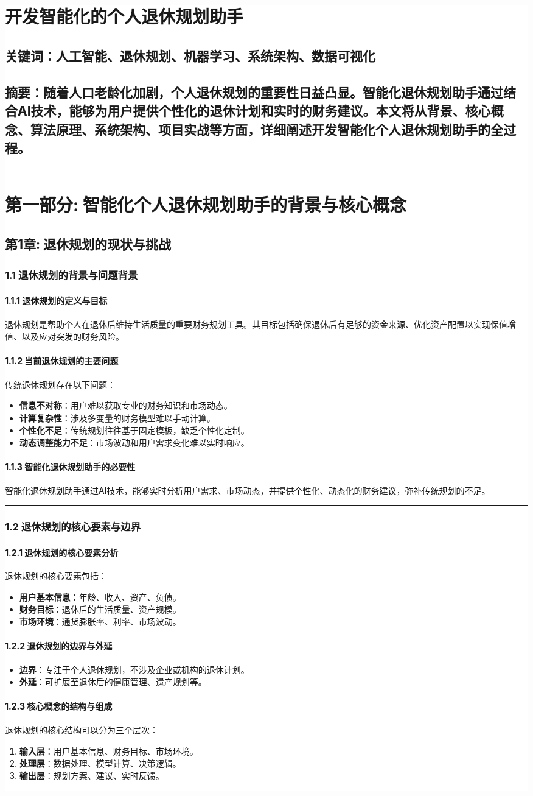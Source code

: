                  



# 开发智能化的个人退休规划助手

## 关键词：人工智能、退休规划、机器学习、系统架构、数据可视化

## 摘要：随着人口老龄化加剧，个人退休规划的重要性日益凸显。智能化退休规划助手通过结合AI技术，能够为用户提供个性化的退休计划和实时的财务建议。本文将从背景、核心概念、算法原理、系统架构、项目实战等方面，详细阐述开发智能化个人退休规划助手的全过程。

---

# 第一部分: 智能化个人退休规划助手的背景与核心概念

## 第1章: 退休规划的现状与挑战

### 1.1 退休规划的背景与问题背景

#### 1.1.1 退休规划的定义与目标
退休规划是帮助个人在退休后维持生活质量的重要财务规划工具。其目标包括确保退休后有足够的资金来源、优化资产配置以实现保值增值、以及应对突发的财务风险。

#### 1.1.2 当前退休规划的主要问题
传统退休规划存在以下问题：
- **信息不对称**：用户难以获取专业的财务知识和市场动态。
- **计算复杂性**：涉及多变量的财务模型难以手动计算。
- **个性化不足**：传统规划往往基于固定模板，缺乏个性化定制。
- **动态调整能力不足**：市场波动和用户需求变化难以实时响应。

#### 1.1.3 智能化退休规划助手的必要性
智能化退休规划助手通过AI技术，能够实时分析用户需求、市场动态，并提供个性化、动态化的财务建议，弥补传统规划的不足。

---

### 1.2 退休规划的核心要素与边界

#### 1.2.1 退休规划的核心要素分析
退休规划的核心要素包括：
- **用户基本信息**：年龄、收入、资产、负债。
- **财务目标**：退休后的生活质量、资产规模。
- **市场环境**：通货膨胀率、利率、市场波动。

#### 1.2.2 退休规划的边界与外延
- **边界**：专注于个人退休规划，不涉及企业或机构的退休计划。
- **外延**：可扩展至退休后的健康管理、遗产规划等。

#### 1.2.3 核心概念的结构与组成
退休规划的核心结构可以分为三个层次：
1. **输入层**：用户基本信息、财务目标、市场环境。
2. **处理层**：数据处理、模型计算、决策逻辑。
3. **输出层**：规划方案、建议、实时反馈。

---